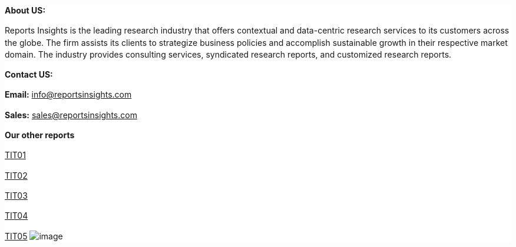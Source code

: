 <strong><strong>About US</strong>:</strong>

Reports Insights is the leading research industry that offers contextual and data-centric research services to its customers across the globe. The firm assists its clients to strategize business policies and accomplish sustainable growth in their respective market domain. The industry provides consulting services, syndicated research reports, and customized research reports.

<strong>Contact US:</strong>

<p class=""""><b>Email:</b> <a href=mailto:info@reportsinsights.com>info@reportsinsights.com</a></p>
<p class=""""><b>Sales:</b> <a href=mailto:sales@reportsinsights.com>sales@reportsinsights.com</a></p>

<strong>Our other reports</strong>

<a href=LIN01>TIT01</a>

<a href=LIN02>TIT02</a>

<a href=LIN03>TIT03</a>

<a href=LIN04>TIT04</a>

<a href=LIN05>TIT05</a>
![image](https://github.com/user-attachments/assets/04d3dfe1-db0c-445c-b457-7def4238e935)
